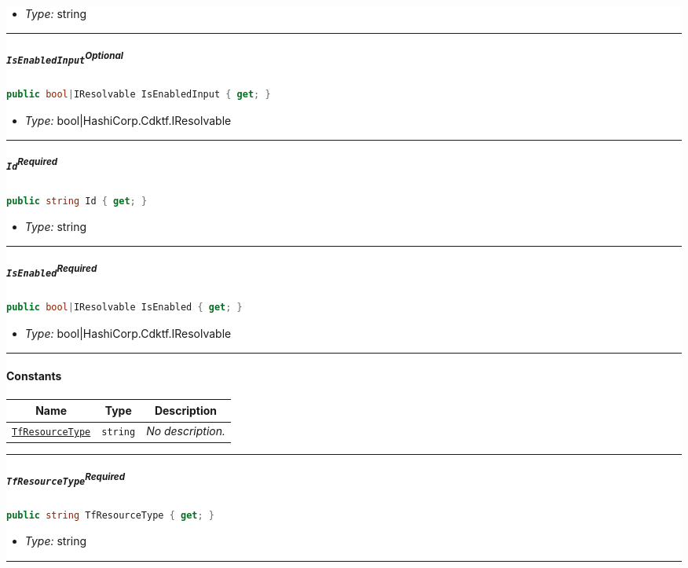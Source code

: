 - *Type:* string

---

##### `IsEnabledInput`<sup>Optional</sup> <a name="IsEnabledInput" id="@cdktf/provider-datadog.logsIntegrationPipeline.LogsIntegrationPipeline.property.isEnabledInput"></a>

```csharp
public bool|IResolvable IsEnabledInput { get; }
```

- *Type:* bool|HashiCorp.Cdktf.IResolvable

---

##### `Id`<sup>Required</sup> <a name="Id" id="@cdktf/provider-datadog.logsIntegrationPipeline.LogsIntegrationPipeline.property.id"></a>

```csharp
public string Id { get; }
```

- *Type:* string

---

##### `IsEnabled`<sup>Required</sup> <a name="IsEnabled" id="@cdktf/provider-datadog.logsIntegrationPipeline.LogsIntegrationPipeline.property.isEnabled"></a>

```csharp
public bool|IResolvable IsEnabled { get; }
```

- *Type:* bool|HashiCorp.Cdktf.IResolvable

---

#### Constants <a name="Constants" id="Constants"></a>

| **Name** | **Type** | **Description** |
| --- | --- | --- |
| <code><a href="#@cdktf/provider-datadog.logsIntegrationPipeline.LogsIntegrationPipeline.property.tfResourceType">TfResourceType</a></code> | <code>string</code> | *No description.* |

---

##### `TfResourceType`<sup>Required</sup> <a name="TfResourceType" id="@cdktf/provider-datadog.logsIntegrationPipeline.LogsIntegrationPipeline.property.tfResourceType"></a>

```csharp
public string TfResourceType { get; }
```

- *Type:* string

---